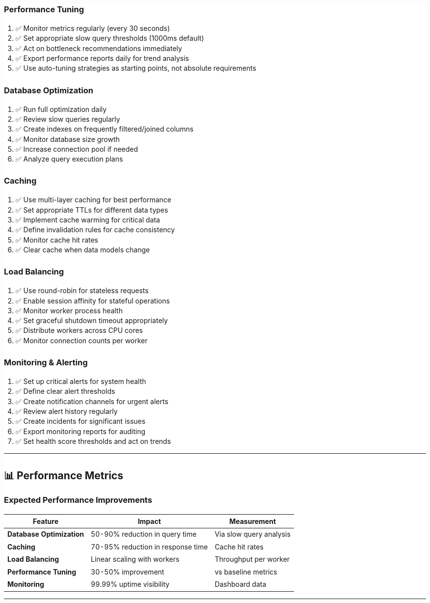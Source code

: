 ### Performance Tuning
1. ✅ Monitor metrics regularly (every 30 seconds)
2. ✅ Set appropriate slow query thresholds (1000ms default)
3. ✅ Act on bottleneck recommendations immediately
4. ✅ Export performance reports daily for trend analysis
5. ✅ Use auto-tuning strategies as starting points, not absolute requirements

### Database Optimization
1. ✅ Run full optimization daily
2. ✅ Review slow queries regularly
3. ✅ Create indexes on frequently filtered/joined columns
4. ✅ Monitor database size growth
5. ✅ Increase connection pool if needed
6. ✅ Analyze query execution plans

### Caching
1. ✅ Use multi-layer caching for best performance
2. ✅ Set appropriate TTLs for different data types
3. ✅ Implement cache warming for critical data
4. ✅ Define invalidation rules for cache consistency
5. ✅ Monitor cache hit rates
6. ✅ Clear cache when data models change

### Load Balancing
1. ✅ Use round-robin for stateless requests
2. ✅ Enable session affinity for stateful operations
3. ✅ Monitor worker process health
4. ✅ Set graceful shutdown timeout appropriately
5. ✅ Distribute workers across CPU cores
6. ✅ Monitor connection counts per worker

### Monitoring & Alerting
1. ✅ Set up critical alerts for system health
2. ✅ Define clear alert thresholds
3. ✅ Create notification channels for urgent alerts
4. ✅ Review alert history regularly
5. ✅ Create incidents for significant issues
6. ✅ Export monitoring reports for auditing
7. ✅ Set health score thresholds and act on trends

---

## 📊 Performance Metrics

### Expected Performance Improvements

| Feature | Impact | Measurement |
|---------|--------|-------------|
| **Database Optimization** | 50-90% reduction in query time | Via slow query analysis |
| **Caching** | 70-95% reduction in response time | Cache hit rates |
| **Load Balancing** | Linear scaling with workers | Throughput per worker |
| **Performance Tuning** | 30-50% improvement | vs baseline metrics |
| **Monitoring** | 99.99% uptime visibility | Dashboard data |

---